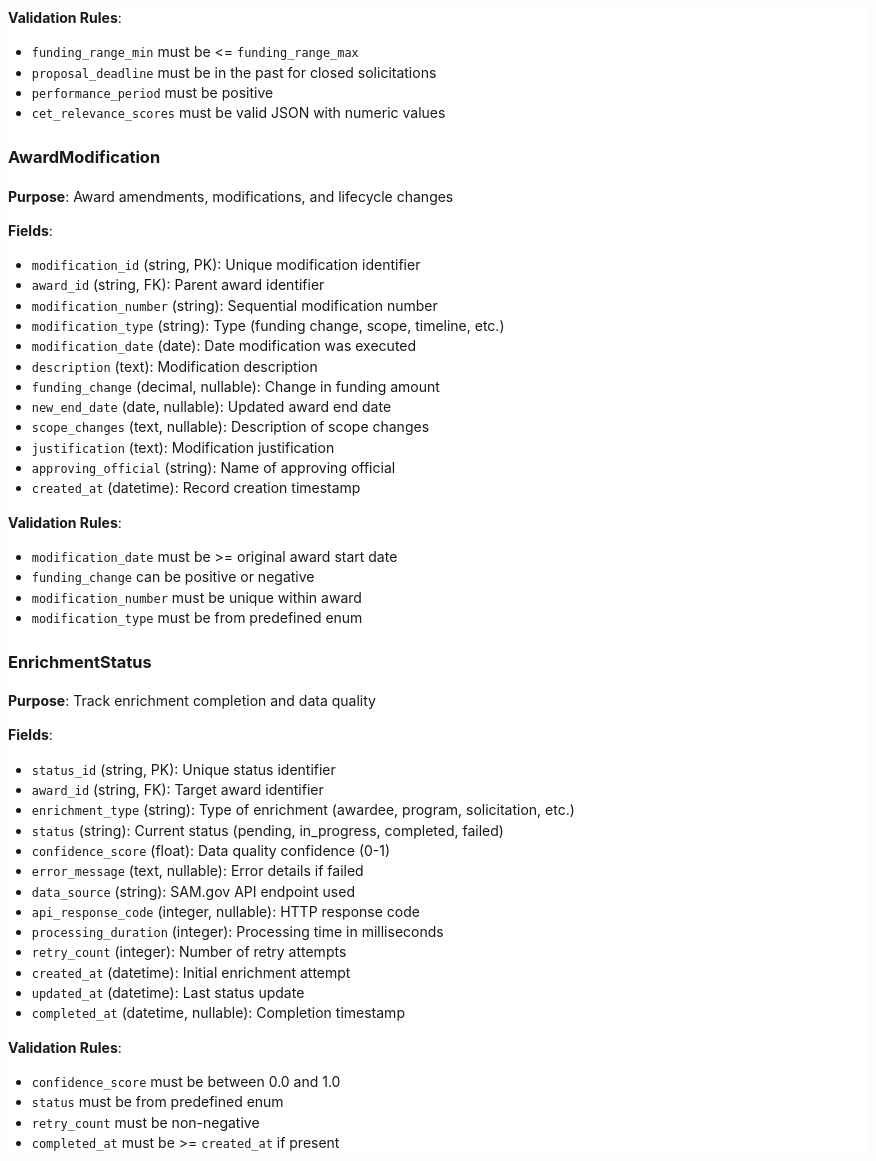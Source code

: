 **Validation Rules**:
- `funding_range_min` must be <= `funding_range_max`
- `proposal_deadline` must be in the past for closed solicitations
- `performance_period` must be positive
- `cet_relevance_scores` must be valid JSON with numeric values

### AwardModification

**Purpose**: Award amendments, modifications, and lifecycle changes

**Fields**:
- `modification_id` (string, PK): Unique modification identifier
- `award_id` (string, FK): Parent award identifier
- `modification_number` (string): Sequential modification number
- `modification_type` (string): Type (funding change, scope, timeline, etc.)
- `modification_date` (date): Date modification was executed
- `description` (text): Modification description
- `funding_change` (decimal, nullable): Change in funding amount
- `new_end_date` (date, nullable): Updated award end date
- `scope_changes` (text, nullable): Description of scope changes
- `justification` (text): Modification justification
- `approving_official` (string): Name of approving official
- `created_at` (datetime): Record creation timestamp

**Validation Rules**:
- `modification_date` must be >= original award start date
- `funding_change` can be positive or negative
- `modification_number` must be unique within award
- `modification_type` must be from predefined enum

### EnrichmentStatus

**Purpose**: Track enrichment completion and data quality

**Fields**:
- `status_id` (string, PK): Unique status identifier
- `award_id` (string, FK): Target award identifier
- `enrichment_type` (string): Type of enrichment (awardee, program, solicitation, etc.)
- `status` (string): Current status (pending, in_progress, completed, failed)
- `confidence_score` (float): Data quality confidence (0-1)
- `error_message` (text, nullable): Error details if failed
- `data_source` (string): SAM.gov API endpoint used
- `api_response_code` (integer, nullable): HTTP response code
- `processing_duration` (integer): Processing time in milliseconds
- `retry_count` (integer): Number of retry attempts
- `created_at` (datetime): Initial enrichment attempt
- `updated_at` (datetime): Last status update
- `completed_at` (datetime, nullable): Completion timestamp

**Validation Rules**:
- `confidence_score` must be between 0.0 and 1.0
- `status` must be from predefined enum
- `retry_count` must be non-negative
- `completed_at` must be >= `created_at` if present
